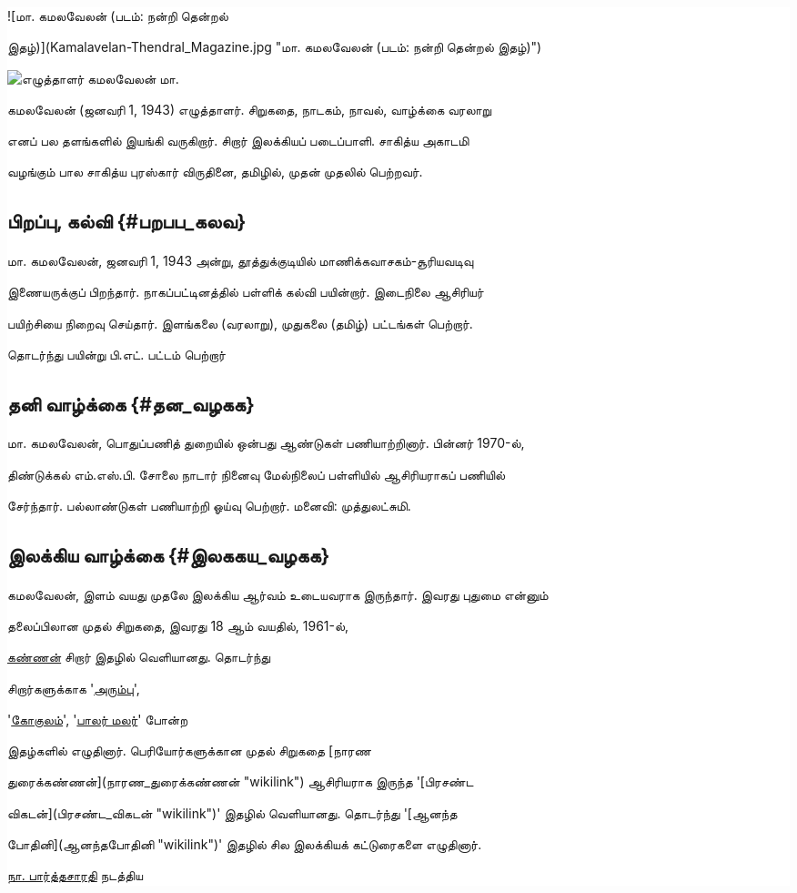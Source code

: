 ![மா. கமலவேலன் (படம்: நன்றி தென்றல்

இதழ்)](Kamalavelan-Thendral_Magazine.jpg "மா. கமலவேலன் (படம்: நன்றி தென்றல் இதழ்)")

![எழுத்தாளர் கமலவேலன்](Writer_Kamalavelan.jpg "எழுத்தாளர் கமலவேலன்") மா.

கமலவேலன் (ஜனவரி 1, 1943) எழுத்தாளர். சிறுகதை, நாடகம், நாவல், வாழ்க்கை வரலாறு

எனப் பல தளங்களில் இயங்கி வருகிறார். சிறார் இலக்கியப் படைப்பாளி. சாகித்ய அகாடமி

வழங்கும் பால சாகித்ய புரஸ்கார் விருதினை, தமிழில், முதன் முதலில் பெற்றவர்.



## பிறப்பு, கல்வி {#பறபப_கலவ}



மா. கமலவேலன், ஜனவரி 1, 1943 அன்று, தூத்துக்குடியில் மாணிக்கவாசகம்-சூரியவடிவு

இணையருக்குப் பிறந்தார். நாகப்பட்டினத்தில் பள்ளிக் கல்வி பயின்றார். இடைநிலை ஆசிரியர்

பயிற்சியை நிறைவு செய்தார். இளங்கலை (வரலாறு), முதுகலை (தமிழ்) பட்டங்கள் பெற்றார்.

தொடர்ந்து பயின்று பி.எட். பட்டம் பெற்றார்



## தனி வாழ்க்கை {#தன_வழகக}



மா. கமலவேலன், பொதுப்பணித் துறையில் ஒன்பது ஆண்டுகள் பணியாற்றினார். பின்னர் 1970-ல்,

திண்டுக்கல் எம்.எஸ்.பி. சோலை நாடார் நினைவு மேல்நிலைப் பள்ளியில் ஆசிரியராகப் பணியில்

சேர்ந்தார். பல்லாண்டுகள் பணியாற்றி ஓய்வு பெற்றார். மனைவி: முத்துலட்சுமி.



## இலக்கிய வாழ்க்கை {#இலககய_வழகக}



கமலவேலன், இளம் வயது முதலே இலக்கிய ஆர்வம் உடையவராக இருந்தார். இவரது புதுமை என்னும்

தலைப்பிலான முதல் சிறுகதை, இவரது 18 ஆம் வயதில், 1961-ல்,

[கண்ணன்](கண்ணன்_(இதழ்) "wikilink") சிறார் இதழில் வெளியானது. தொடர்ந்து

சிறார்களுக்காக '[அரும்பு](அரும்பு "wikilink")',

'[கோகுலம்](கோகுலம் "wikilink")', '[பாலர் மலர்](பாலர்_மலர் "wikilink")' போன்ற

இதழ்களில் எழுதினார். பெரியோர்களுக்கான முதல் சிறுகதை [நாரண

துரைக்கண்ணன்](நாரண_துரைக்கண்ணன் "wikilink") ஆசிரியராக இருந்த \'[பிரசண்ட

விகடன்](பிரசண்ட_விகடன் "wikilink")\' இதழில் வெளியானது. தொடர்ந்து \'[ஆனந்த

போதினி](ஆனந்தபோதினி "wikilink")\' இதழில் சில இலக்கியக் கட்டுரைகளை எழுதினார்.

[நா. பார்த்தசாரதி](நா._பார்த்தசாரதி "wikilink") நடத்திய
